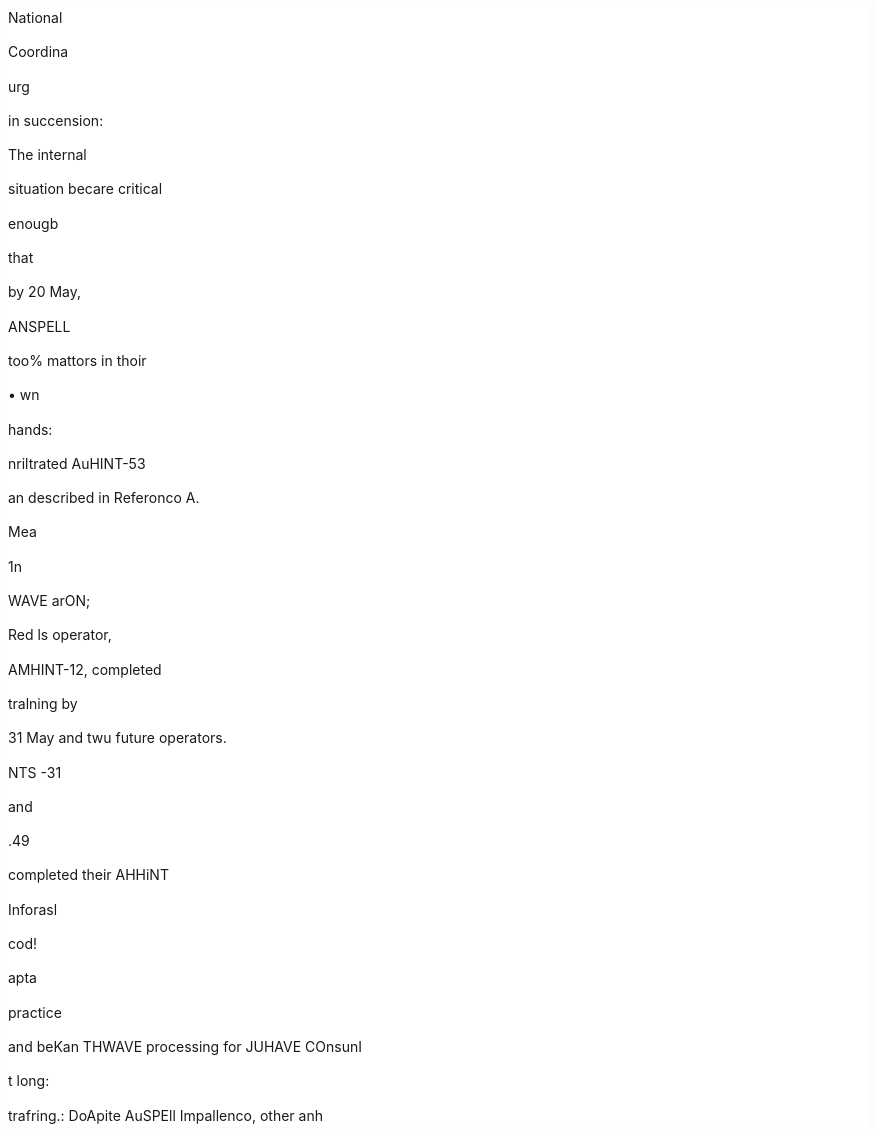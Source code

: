 National

Coordina

urg

in succension:

The internal

situation becare critical

enougb

that

by 20 May,

ANSPELL

too% mattors in thoir

• wn

hands:

nriltrated AuHINT-53

an described in Referonco A.

Mea

1n

WAVE arON;

Red ls operator,

AMHINT-12, completed

tralning by

31 May and twu future operators.

NTS -31

and

.49

completed their AHHiNT

Inforasl

cod!

apta

practice

and beKan THWAVE processing for JUHAVE COnsunI

t long:

trafring.: DoApite AuSPEll Impallenco, other anh
